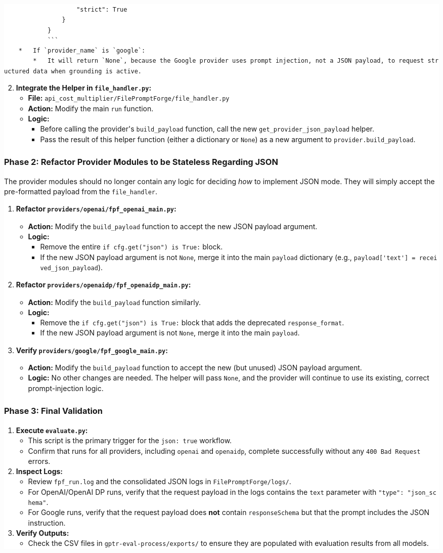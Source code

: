                         "strict": True
                    }
                }
                ```
        *   If `provider_name` is `google`:
            *   It will return `None`, because the Google provider uses prompt injection, not a JSON payload, to request structured data when grounding is active.

2.  **Integrate the Helper in `file_handler.py`:**
    *   **File:** `api_cost_multiplier/FilePromptForge/file_handler.py`
    *   **Action:** Modify the main `run` function.
    *   **Logic:**
        *   Before calling the provider's `build_payload` function, call the new `get_provider_json_payload` helper.
        *   Pass the result of this helper function (either a dictionary or `None`) as a new argument to `provider.build_payload`.

### Phase 2: Refactor Provider Modules to be Stateless Regarding JSON

The provider modules should no longer contain any logic for deciding *how* to implement JSON mode. They will simply accept the pre-formatted payload from the `file_handler`.

1.  **Refactor `providers/openai/fpf_openai_main.py`:**
    *   **Action:** Modify the `build_payload` function to accept the new JSON payload argument.
    *   **Logic:**
        *   Remove the entire `if cfg.get("json") is True:` block.
        *   If the new JSON payload argument is not `None`, merge it into the main `payload` dictionary (e.g., `payload['text'] = received_json_payload`).

2.  **Refactor `providers/openaidp/fpf_openaidp_main.py`:**
    *   **Action:** Modify the `build_payload` function similarly.
    *   **Logic:**
        *   Remove the `if cfg.get("json") is True:` block that adds the deprecated `response_format`.
        *   If the new JSON payload argument is not `None`, merge it into the main `payload`.

3.  **Verify `providers/google/fpf_google_main.py`:**
    *   **Action:** Modify the `build_payload` function to accept the new (but unused) JSON payload argument.
    *   **Logic:** No other changes are needed. The helper will pass `None`, and the provider will continue to use its existing, correct prompt-injection logic.

### Phase 3: Final Validation

1.  **Execute `evaluate.py`:**
    *   This script is the primary trigger for the `json: true` workflow.
    *   Confirm that runs for all providers, including `openai` and `openaidp`, complete successfully without any `400 Bad Request` errors.
2.  **Inspect Logs:**
    *   Review `fpf_run.log` and the consolidated JSON logs in `FilePromptForge/logs/`.
    *   For OpenAI/OpenAI DP runs, verify that the request payload in the logs contains the `text` parameter with `"type": "json_schema"`.
    *   For Google runs, verify that the request payload does **not** contain `responseSchema` but that the prompt includes the JSON instruction.
3.  **Verify Outputs:**
    *   Check the CSV files in `gptr-eval-process/exports/` to ensure they are populated with evaluation results from all models.
